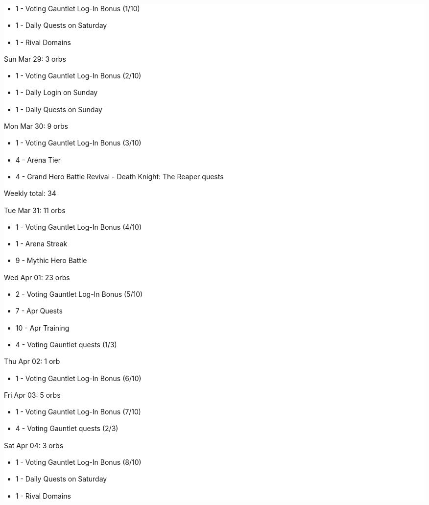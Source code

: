 *   1 - Voting Gauntlet Log-In Bonus (1/10)
    
*   1 - Daily Quests on Saturday
    
*   1 - Rival Domains
    

Sun Mar 29: 3 orbs

*   1 - Voting Gauntlet Log-In Bonus (2/10)
    
*   1 - Daily Login on Sunday
    
*   1 - Daily Quests on Sunday
    

Mon Mar 30: 9 orbs

*   1 - Voting Gauntlet Log-In Bonus (3/10)
    
*   4 - Arena Tier
    
*   4 - Grand Hero Battle Revival - Death Knight: The Reaper quests
    

Weekly total: 34

Tue Mar 31: 11 orbs

*   1 - Voting Gauntlet Log-In Bonus (4/10)
    
*   1 - Arena Streak
    
*   9 - Mythic Hero Battle
    

Wed Apr 01: 23 orbs

*   2 - Voting Gauntlet Log-In Bonus (5/10)
    
*   7 - Apr Quests
    
*   10 - Apr Training
    
*   4 - Voting Gauntlet quests (1/3)
    

Thu Apr 02: 1 orb

*   1 - Voting Gauntlet Log-In Bonus (6/10)
    

Fri Apr 03: 5 orbs

*   1 - Voting Gauntlet Log-In Bonus (7/10)
    
*   4 - Voting Gauntlet quests (2/3)
    

Sat Apr 04: 3 orbs

*   1 - Voting Gauntlet Log-In Bonus (8/10)
    
*   1 - Daily Quests on Saturday
    
*   1 - Rival Domains
    
